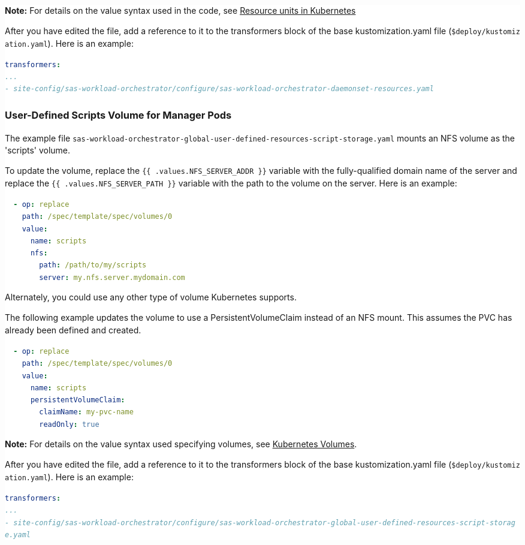 **Note:** For details on the value syntax used in the code, see
[Resource units in Kubernetes](https://kubernetes.io/docs/concepts/configuration/manage-resources-containers/#resource-units-in-kubernetes)

After you have edited the file, add a reference to it to the transformers
block of the base kustomization.yaml file (`$deploy/kustomization.yaml`). Here is an example:

```yaml
transformers:
...
- site-config/sas-workload-orchestrator/configure/sas-workload-orchestrator-daemonset-resources.yaml
```

### User-Defined Scripts Volume for Manager Pods

The example file `sas-workload-orchestrator-global-user-defined-resources-script-storage.yaml`
mounts an NFS volume as the 'scripts' volume.

To update the volume, replace the `{{ .values.NFS_SERVER_ADDR }}` variable with the fully-qualified
domain name of the server and replace the `{{ .values.NFS_SERVER_PATH }}` variable with the path to
the volume on the server. Here is an example:

```yaml
  - op: replace
    path: /spec/template/spec/volumes/0
    value:
      name: scripts
      nfs:
        path: /path/to/my/scripts
        server: my.nfs.server.mydomain.com
```

Alternately, you could use any other type of volume Kubernetes supports.

The following example updates the volume to use a PersistentVolumeClaim
instead of an NFS mount. This assumes the PVC has already been defined and created.

```yaml
  - op: replace
    path: /spec/template/spec/volumes/0
    value:
      name: scripts
      persistentVolumeClaim:
        claimName: my-pvc-name
        readOnly: true
```

**Note:** For details on the value syntax used specifying volumes, see
[Kubernetes Volumes](https://kubernetes.io/docs/concepts/storage/volumes/).

After you have edited the file, add a reference to it to the transformers
block of the base kustomization.yaml file (`$deploy/kustomization.yaml`). Here is an example:

```yaml
transformers:
...
- site-config/sas-workload-orchestrator/configure/sas-workload-orchestrator-global-user-defined-resources-script-storage.yaml
```
